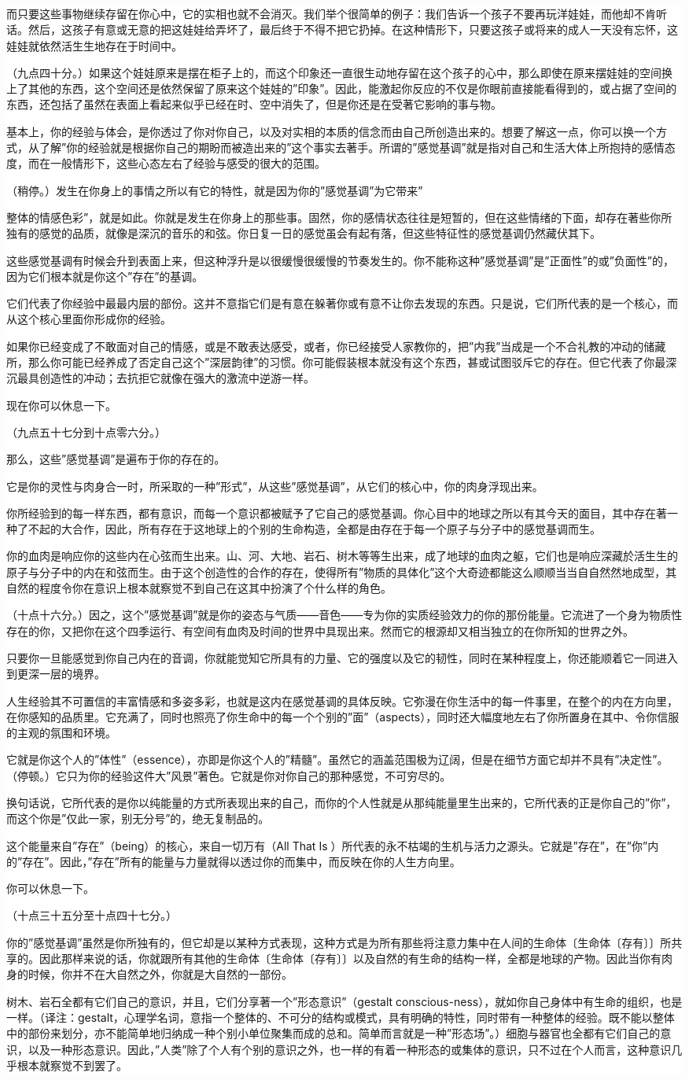 而只要这些事物继续存留在你心中，它的实相也就不会消灭。我们举个很简单的例子：我们告诉一个孩子不要再玩洋娃娃，而他却不肯听话。然后，这孩子有意或无意的把这娃娃给弄坏了，最后终于不得不把它扔掉。在这种情形下，只要这孩子或将来的成人一天没有忘怀，这娃娃就依然活生生地存在于时间中。

（九点四十分。）如果这个娃娃原来是摆在柜子上的，而这个印象还一直很生动地存留在这个孩子的心中，那么即使在原来摆娃娃的空间换上了其他的东西，这个空间还是依然保留了原来这个娃娃的”印象”。因此，能激起你反应的不仅是你眼前直接能看得到的，或占据了空间的东西，还包括了虽然在表面上看起来似乎已经在时、空中消失了，但是你还是在受著它影响的事与物。

基本上，你的经验与体会，是你透过了你对你自己，以及对实相的本质的信念而由自己所创造出来的。想要了解这一点，你可以换一个方式，从了解”你的经验就是根据你自己的期盼而被造出来的”这个事实去著手。所谓的”感觉基调”就是指对自己和生活大体上所抱持的感情态度，而在一般情形下，这些心态左右了经验与感受的很大的范围。

（稍停。）发生在你身上的事情之所以有它的特性，就是因为你的”感觉基调”为它带来”

整体的情感色彩”，就是如此。你就是发生在你身上的那些事。固然，你的感情状态往往是短暂的，但在这些情绪的下面，却存在著些你所独有的感觉的品质，就像是深沉的音乐的和弦。你日复一日的感觉虽会有起有落，但这些特征性的感觉基调仍然藏伏其下。

这些感觉基调有时候会升到表面上来，但这种浮升是以很缓慢很缓慢的节奏发生的。你不能称这种”感觉基调”是”正面性”的或”负面性”的，因为它们根本就是你这个”存在”的基调。

它们代表了你经验中最最内层的部份。这并不意指它们是有意在躲著你或有意不让你去发现的东西。只是说，它们所代表的是一个核心，而从这个核心里面你形成你的经验。

如果你已经变成了不敢面对自己的情感，或是不敢表达感受，或者，你已经接受人家教你的，把”内我”当成是一个不合礼教的冲动的储藏所，那么你可能已经养成了否定自己这个”深层韵律”的习惯。你可能假装根本就没有这个东西，甚或试图驳斥它的存在。但它代表了你最深沉最具创造性的冲动；去抗拒它就像在强大的激流中逆游一样。

现在你可以休息一下。

（九点五十七分到十点零六分。）

那么，这些”感觉基调”是遍布于你的存在的。

它是你的灵性与肉身合一时，所采取的一种”形式”，从这些”感觉基调”，从它们的核心中，你的肉身浮现出来。

你所经验到的每一样东西，都有意识，而每一个意识都被赋予了它自己的感觉基调。你心目中的地球之所以有其今天的面目，其中存在著一种了不起的大合作，因此，所有存在于这地球上的个别的生命构造，全都是由存在于每一个原子与分子中的感觉基调而生。

你的血肉是响应你的这些内在心弦而生出来。山、河、大地、岩石、树木等等生出来，成了地球的血肉之躯，它们也是响应深藏於活生生的原子与分子中的内在和弦而生。由于这个创造性的合作的存在，使得所有”物质的具体化”这个大奇迹都能这么顺顺当当自自然然地成型，其自然的程度令你在意识上根本就察觉不到自己在这其中扮演了个什么样的角色。

（十点十六分。）因之，这个”感觉基调”就是你的姿态与气质——音色——专为你的实质经验效力的你的那份能量。它流进了一个身为物质性存在的你，又把你在这个四季运行、有空间有血肉及时间的世界中具现出来。然而它的根源却又相当独立的在你所知的世界之外。

只要你一旦能感觉到你自己内在的音调，你就能觉知它所具有的力量、它的强度以及它的韧性，同时在某种程度上，你还能顺着它一同进入到更深一层的境界。

人生经验其不可置信的丰富情感和多姿多彩，也就是这内在感觉基调的具体反映。它弥漫在你生活中的每一件事里，在整个的内在方向里，在你感知的品质里。它充满了，同时也照亮了你生命中的每一个个别的”面”（aspects），同时还大幅度地左右了你所置身在其中、令你信服的主观的氛围和环境。

它就是你这个人的”体性”（essence），亦即是你这个人的”精髓”。虽然它的涵盖范围极为辽阔，但是在细节方面它却并不具有”决定性”。（停顿。）它只为你的经验这件大”风景”著色。它就是你对你自己的那种感觉，不可穷尽的。

换句话说，它所代表的是你以纯能量的方式所表现出来的自己，而你的个人性就是从那纯能量里生出来的，它所代表的正是你自己的”你”，而这个你是”仅此一家，别无分号”的，绝无复制品的。

这个能量来自”存在”（being）的核心，来自一切万有（All That Is ）所代表的永不枯竭的生机与活力之源头。它就是”存在”，在”你”内的”存在”。因此，”存在”所有的能量与力量就得以透过你的而集中，而反映在你的人生方向里。

你可以休息一下。

（十点三十五分至十点四十七分。）

你的”感觉基调”虽然是你所独有的，但它却是以某种方式表现，这种方式是为所有那些将注意力集中在人间的生命体〔生命体〔存有〕〕所共享的。因此那样来说的话，你就跟所有其他的生命体〔生命体〔存有〕〕以及自然的有生命的结构一样，全都是地球的产物。因此当你有肉身的时候，你并不在大自然之外，你就是大自然的一部份。

树木、岩石全都有它们自己的意识，并且，它们分享著一个”形态意识”（gestalt conscious-ness），就如你自己身体中有生命的组织，也是一样。（译注：gestalt，心理学名词，意指一个整体的、不可分的结构或模式，具有明确的特性，同时带有一种整体的经验。既不能以整体中的部份来划分，亦不能简单地归纳成一种个别小单位聚集而成的总和。简单而言就是一种”形态场”。）细胞与器官也全都有它们自己的意识，以及一种形态意识。因此，”人类”除了个人有个别的意识之外，也一样的有着一种形态的或集体的意识，只不过在个人而言，这种意识几乎根本就察觉不到罢了。
